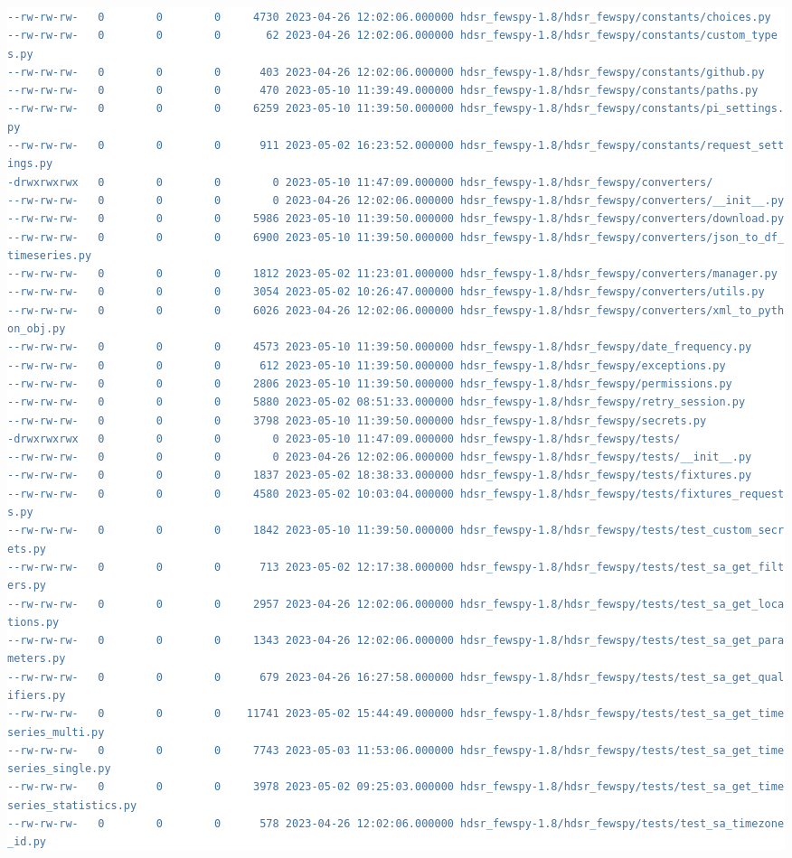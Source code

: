 ```diff
--rw-rw-rw-   0        0        0     4730 2023-04-26 12:02:06.000000 hdsr_fewspy-1.8/hdsr_fewspy/constants/choices.py
--rw-rw-rw-   0        0        0       62 2023-04-26 12:02:06.000000 hdsr_fewspy-1.8/hdsr_fewspy/constants/custom_types.py
--rw-rw-rw-   0        0        0      403 2023-04-26 12:02:06.000000 hdsr_fewspy-1.8/hdsr_fewspy/constants/github.py
--rw-rw-rw-   0        0        0      470 2023-05-10 11:39:49.000000 hdsr_fewspy-1.8/hdsr_fewspy/constants/paths.py
--rw-rw-rw-   0        0        0     6259 2023-05-10 11:39:50.000000 hdsr_fewspy-1.8/hdsr_fewspy/constants/pi_settings.py
--rw-rw-rw-   0        0        0      911 2023-05-02 16:23:52.000000 hdsr_fewspy-1.8/hdsr_fewspy/constants/request_settings.py
-drwxrwxrwx   0        0        0        0 2023-05-10 11:47:09.000000 hdsr_fewspy-1.8/hdsr_fewspy/converters/
--rw-rw-rw-   0        0        0        0 2023-04-26 12:02:06.000000 hdsr_fewspy-1.8/hdsr_fewspy/converters/__init__.py
--rw-rw-rw-   0        0        0     5986 2023-05-10 11:39:50.000000 hdsr_fewspy-1.8/hdsr_fewspy/converters/download.py
--rw-rw-rw-   0        0        0     6900 2023-05-10 11:39:50.000000 hdsr_fewspy-1.8/hdsr_fewspy/converters/json_to_df_timeseries.py
--rw-rw-rw-   0        0        0     1812 2023-05-02 11:23:01.000000 hdsr_fewspy-1.8/hdsr_fewspy/converters/manager.py
--rw-rw-rw-   0        0        0     3054 2023-05-02 10:26:47.000000 hdsr_fewspy-1.8/hdsr_fewspy/converters/utils.py
--rw-rw-rw-   0        0        0     6026 2023-04-26 12:02:06.000000 hdsr_fewspy-1.8/hdsr_fewspy/converters/xml_to_python_obj.py
--rw-rw-rw-   0        0        0     4573 2023-05-10 11:39:50.000000 hdsr_fewspy-1.8/hdsr_fewspy/date_frequency.py
--rw-rw-rw-   0        0        0      612 2023-05-10 11:39:50.000000 hdsr_fewspy-1.8/hdsr_fewspy/exceptions.py
--rw-rw-rw-   0        0        0     2806 2023-05-10 11:39:50.000000 hdsr_fewspy-1.8/hdsr_fewspy/permissions.py
--rw-rw-rw-   0        0        0     5880 2023-05-02 08:51:33.000000 hdsr_fewspy-1.8/hdsr_fewspy/retry_session.py
--rw-rw-rw-   0        0        0     3798 2023-05-10 11:39:50.000000 hdsr_fewspy-1.8/hdsr_fewspy/secrets.py
-drwxrwxrwx   0        0        0        0 2023-05-10 11:47:09.000000 hdsr_fewspy-1.8/hdsr_fewspy/tests/
--rw-rw-rw-   0        0        0        0 2023-04-26 12:02:06.000000 hdsr_fewspy-1.8/hdsr_fewspy/tests/__init__.py
--rw-rw-rw-   0        0        0     1837 2023-05-02 18:38:33.000000 hdsr_fewspy-1.8/hdsr_fewspy/tests/fixtures.py
--rw-rw-rw-   0        0        0     4580 2023-05-02 10:03:04.000000 hdsr_fewspy-1.8/hdsr_fewspy/tests/fixtures_requests.py
--rw-rw-rw-   0        0        0     1842 2023-05-10 11:39:50.000000 hdsr_fewspy-1.8/hdsr_fewspy/tests/test_custom_secrets.py
--rw-rw-rw-   0        0        0      713 2023-05-02 12:17:38.000000 hdsr_fewspy-1.8/hdsr_fewspy/tests/test_sa_get_filters.py
--rw-rw-rw-   0        0        0     2957 2023-04-26 12:02:06.000000 hdsr_fewspy-1.8/hdsr_fewspy/tests/test_sa_get_locations.py
--rw-rw-rw-   0        0        0     1343 2023-04-26 12:02:06.000000 hdsr_fewspy-1.8/hdsr_fewspy/tests/test_sa_get_parameters.py
--rw-rw-rw-   0        0        0      679 2023-04-26 16:27:58.000000 hdsr_fewspy-1.8/hdsr_fewspy/tests/test_sa_get_qualifiers.py
--rw-rw-rw-   0        0        0    11741 2023-05-02 15:44:49.000000 hdsr_fewspy-1.8/hdsr_fewspy/tests/test_sa_get_timeseries_multi.py
--rw-rw-rw-   0        0        0     7743 2023-05-03 11:53:06.000000 hdsr_fewspy-1.8/hdsr_fewspy/tests/test_sa_get_timeseries_single.py
--rw-rw-rw-   0        0        0     3978 2023-05-02 09:25:03.000000 hdsr_fewspy-1.8/hdsr_fewspy/tests/test_sa_get_timeseries_statistics.py
--rw-rw-rw-   0        0        0      578 2023-04-26 12:02:06.000000 hdsr_fewspy-1.8/hdsr_fewspy/tests/test_sa_timezone_id.py
```